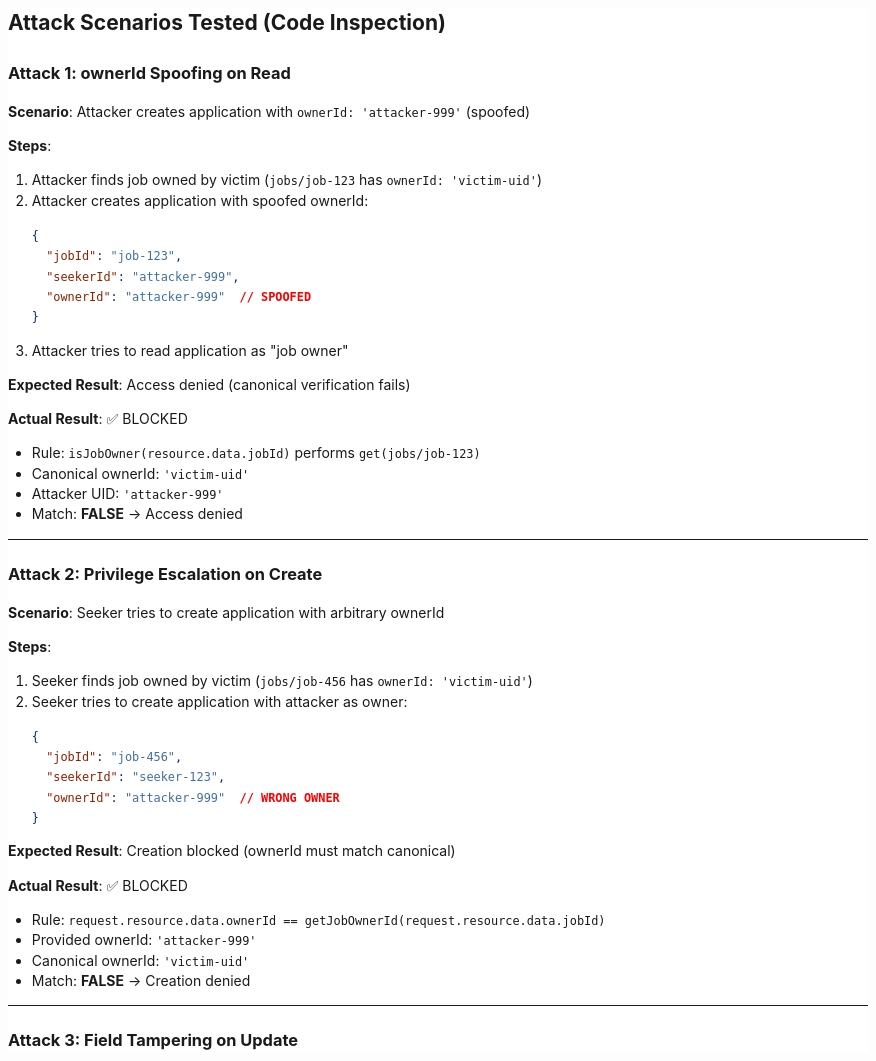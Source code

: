
## Attack Scenarios Tested (Code Inspection)

### Attack 1: ownerId Spoofing on Read

**Scenario**: Attacker creates application with `ownerId: 'attacker-999'` (spoofed)

**Steps**:
1. Attacker finds job owned by victim (`jobs/job-123` has `ownerId: 'victim-uid'`)
2. Attacker creates application with spoofed ownerId:
   ```json
   {
     "jobId": "job-123",
     "seekerId": "attacker-999",
     "ownerId": "attacker-999"  // SPOOFED
   }
   ```
3. Attacker tries to read application as "job owner"

**Expected Result**: Access denied (canonical verification fails)

**Actual Result**: ✅ BLOCKED
- Rule: `isJobOwner(resource.data.jobId)` performs `get(jobs/job-123)`
- Canonical ownerId: `'victim-uid'`
- Attacker UID: `'attacker-999'`
- Match: **FALSE** → Access denied

---

### Attack 2: Privilege Escalation on Create

**Scenario**: Seeker tries to create application with arbitrary ownerId

**Steps**:
1. Seeker finds job owned by victim (`jobs/job-456` has `ownerId: 'victim-uid'`)
2. Seeker tries to create application with attacker as owner:
   ```json
   {
     "jobId": "job-456",
     "seekerId": "seeker-123",
     "ownerId": "attacker-999"  // WRONG OWNER
   }
   ```

**Expected Result**: Creation blocked (ownerId must match canonical)

**Actual Result**: ✅ BLOCKED
- Rule: `request.resource.data.ownerId == getJobOwnerId(request.resource.data.jobId)`
- Provided ownerId: `'attacker-999'`
- Canonical ownerId: `'victim-uid'`
- Match: **FALSE** → Creation denied

---

### Attack 3: Field Tampering on Update
